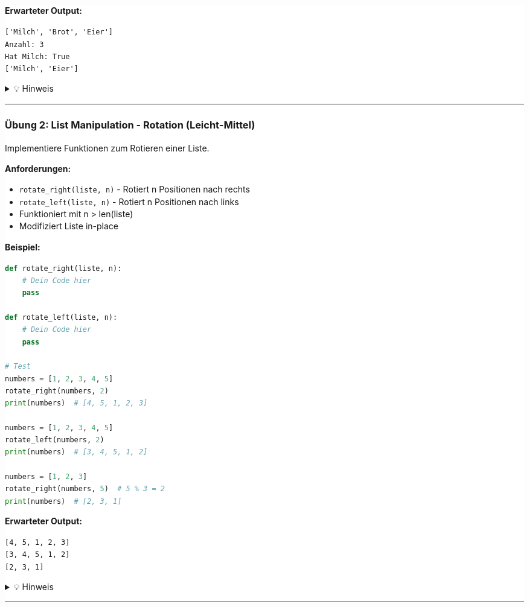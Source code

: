 **Erwarteter Output:**
```
['Milch', 'Brot', 'Eier']
Anzahl: 3
Hat Milch: True
['Milch', 'Eier']
```

<details><summary>💡 Hinweis</summary></details>

---

### Übung 2: List Manipulation - Rotation (Leicht-Mittel)

Implementiere Funktionen zum Rotieren einer Liste.

**Anforderungen:**
- `rotate_right(liste, n)` - Rotiert n Positionen nach rechts
- `rotate_left(liste, n)` - Rotiert n Positionen nach links
- Funktioniert mit n > len(liste)
- Modifiziert Liste in-place

**Beispiel:**
```python
def rotate_right(liste, n):
    # Dein Code hier
    pass

def rotate_left(liste, n):
    # Dein Code hier
    pass

# Test
numbers = [1, 2, 3, 4, 5]
rotate_right(numbers, 2)
print(numbers)  # [4, 5, 1, 2, 3]

numbers = [1, 2, 3, 4, 5]
rotate_left(numbers, 2)
print(numbers)  # [3, 4, 5, 1, 2]

numbers = [1, 2, 3]
rotate_right(numbers, 5)  # 5 % 3 = 2
print(numbers)  # [2, 3, 1]
```

**Erwarteter Output:**
```
[4, 5, 1, 2, 3]
[3, 4, 5, 1, 2]
[2, 3, 1]
```

<details><summary>💡 Hinweis</summary></details>

---